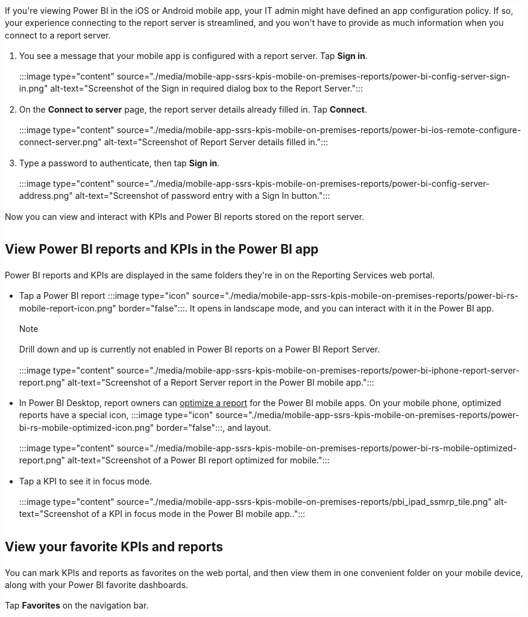 If you're viewing Power BI in the iOS or Android mobile app, your IT admin might have defined an app configuration policy. If so, your experience connecting to the report server is streamlined, and you won't have to provide as much information when you connect to a report server.

1. You see a message that your mobile app is configured with a report server. Tap **Sign in**.

   :::image type="content" source="./media/mobile-app-ssrs-kpis-mobile-on-premises-reports/power-bi-config-server-sign-in.png" alt-text="Screenshot of the Sign in required dialog box to the Report Server.":::

1. On the **Connect to server** page, the report server details already filled in. Tap **Connect**.

   :::image type="content" source="./media/mobile-app-ssrs-kpis-mobile-on-premises-reports/power-bi-ios-remote-configure-connect-server.png" alt-text="Screenshot of Report Server details filled in.":::

1. Type a password to authenticate, then tap **Sign in**.

   :::image type="content" source="./media/mobile-app-ssrs-kpis-mobile-on-premises-reports/power-bi-config-server-address.png" alt-text="Screenshot of password entry with a Sign In button.":::

Now you can view and interact with KPIs and Power BI reports stored on the report server.

## View Power BI reports and KPIs in the Power BI app

Power BI reports and KPIs are displayed in the same folders they're in on the Reporting Services web portal.

- Tap a Power BI report :::image type="icon" source="./media/mobile-app-ssrs-kpis-mobile-on-premises-reports/power-bi-rs-mobile-report-icon.png" border="false":::. It opens in landscape mode, and you can interact with it in the Power BI app.

  > [!NOTE]
  > Drill down and up is currently not enabled in Power BI reports on a Power BI Report Server.
  
  :::image type="content" source="./media/mobile-app-ssrs-kpis-mobile-on-premises-reports/power-bi-iphone-report-server-report.png" alt-text="Screenshot of a Report Server report in the Power BI mobile app.":::

- In Power BI Desktop, report owners can [optimize a report](../../create-reports/power-bi-create-mobile-optimized-report-about.md) for the Power BI mobile apps. On your mobile phone, optimized reports have a special icon, :::image type="icon" source="./media/mobile-app-ssrs-kpis-mobile-on-premises-reports/power-bi-rs-mobile-optimized-icon.png" border="false":::, and layout.
  
  :::image type="content" source="./media/mobile-app-ssrs-kpis-mobile-on-premises-reports/power-bi-rs-mobile-optimized-report.png" alt-text="Screenshot of a Power BI report optimized for mobile.":::

- Tap a KPI to see it in focus mode.
  
  :::image type="content" source="./media/mobile-app-ssrs-kpis-mobile-on-premises-reports/pbi_ipad_ssmrp_tile.png" alt-text="Screenshot of a KPI in focus mode in the Power BI mobile app..":::

## View your favorite KPIs and reports

You can mark KPIs and reports as favorites on the web portal, and then view them in one convenient folder on your mobile device, along with your Power BI favorite dashboards.

Tap **Favorites** on the navigation bar.
  